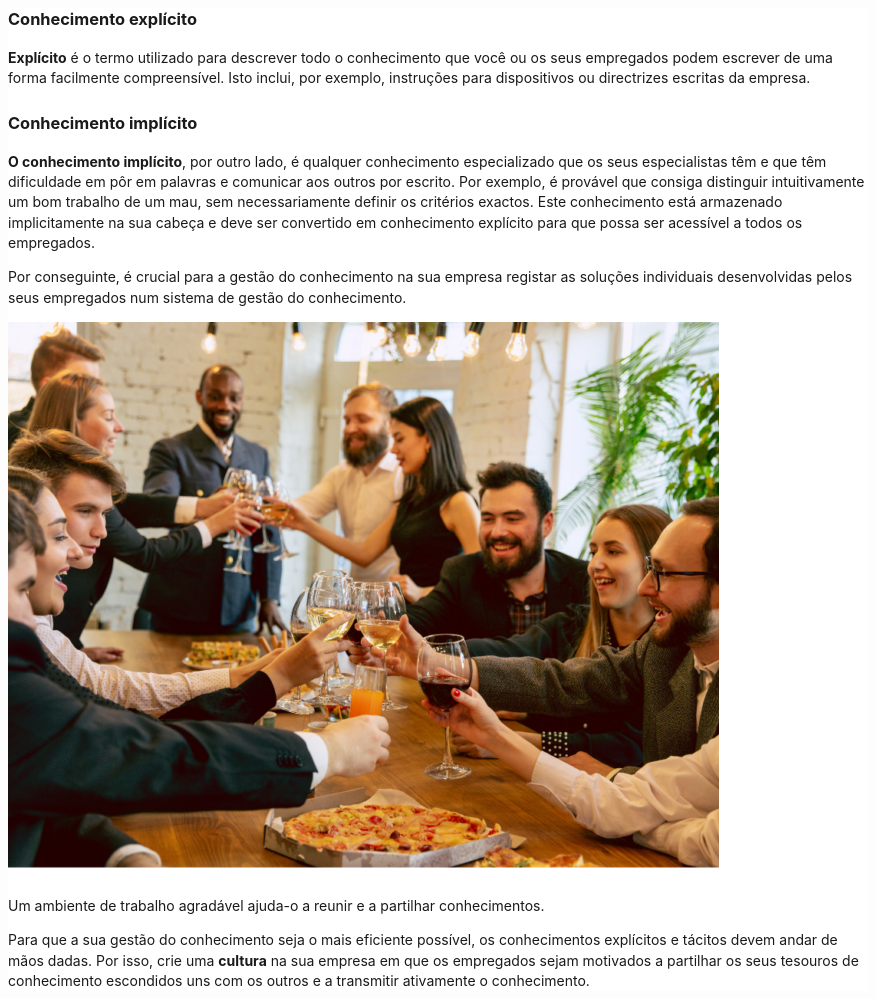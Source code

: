 ### Conhecimento explícito

**Explícito** é o termo utilizado para descrever todo o conhecimento que você ou os seus empregados podem escrever de uma forma facilmente compreensível. Isto inclui, por exemplo, instruções para dispositivos ou directrizes escritas da empresa.

### Conhecimento implícito

**O conhecimento implícito**, por outro lado, é qualquer conhecimento especializado que os seus especialistas têm e que têm dificuldade em pôr em palavras e comunicar aos outros por escrito. Por exemplo, é provável que consiga distinguir intuitivamente um bom trabalho de um mau, sem necessariamente definir os critérios exactos. Este conhecimento está armazenado implicitamente na sua cabeça e deve ser convertido em conhecimento explícito para que possa ser acessível a todos os empregados.

Por conseguinte, é crucial para a gestão do conhecimento na sua empresa registar as soluções individuais desenvolvidas pelos seus empregados num sistema de gestão do conhecimento.

![Um bom ambiente de trabalho na sua empresa constitui uma base importante para uma gestão eficaz dos conhecimentos.](Design-ohne-Titel-29-e1722945539973-711x555.png)

Um ambiente de trabalho agradável ajuda-o a reunir e a partilhar conhecimentos.

Para que a sua gestão do conhecimento seja o mais eficiente possível, os conhecimentos explícitos e tácitos devem andar de mãos dadas. Por isso, crie uma **cultura** na sua empresa em que os empregados sejam motivados a partilhar os seus tesouros de conhecimento escondidos uns com os outros e a transmitir ativamente o conhecimento.
